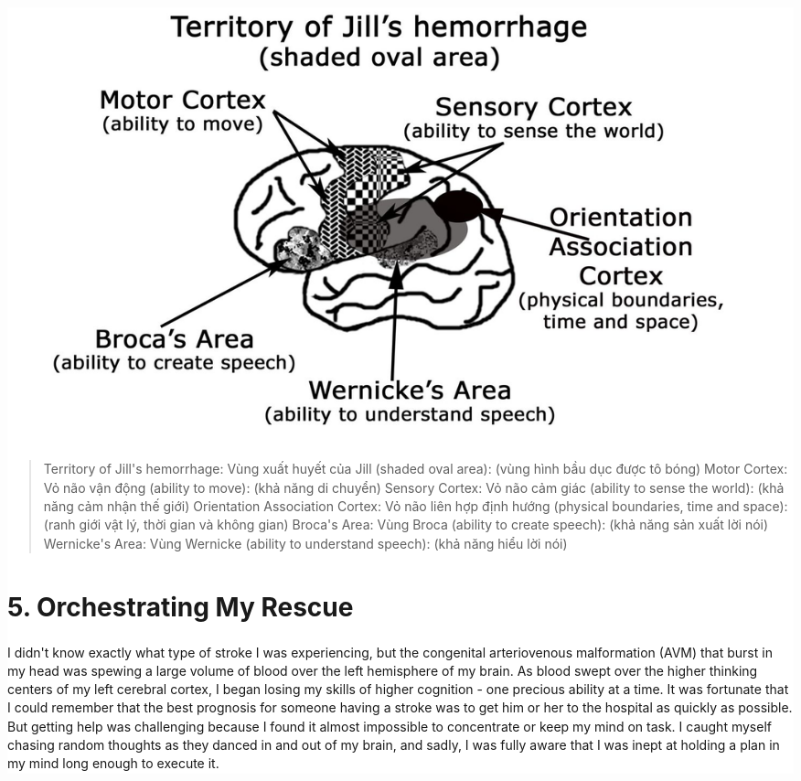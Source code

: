 ![Territory of Jill's hemorrhage: Vùng xuất huyết của Jill](../../../docs/public/jill-stroke/img369.jpg)
>Territory of Jill's hemorrhage: Vùng xuất huyết của Jill
>(shaded oval area): (vùng hình bầu dục được tô bóng)
>Motor Cortex: Vỏ não vận động
>(ability to move): (khả năng di chuyển)
>Sensory Cortex: Vỏ não cảm giác
>(ability to sense the world): (khả năng cảm nhận thế giới)
>Orientation Association Cortex: Vỏ não liên hợp định hướng
>(physical boundaries, time and space): (ranh giới vật lý, thời gian và không gian)
>Broca's Area: Vùng Broca
>(ability to create speech): (khả năng sản xuất lời nói)
>Wernicke's Area: Vùng Wernicke
>(ability to understand speech): (khả năng hiểu lời nói)

# 5. Orchestrating My Rescue

I didn't know exactly what type of stroke I was experiencing, but
the congenital arteriovenous malformation (AVM) that burst in my head
was spewing a large volume of blood over the left hemisphere of my
brain. As blood swept over the higher thinking centers of my left
cerebral cortex, I began losing my skills of higher cognition - one
precious ability at a time. It was fortunate that I could remember that the
best prognosis for someone having a stroke was to get him or her to the
hospital as quickly as possible. But getting help was challenging because
I found it almost impossible to concentrate or keep my mind on task. I
caught myself chasing random thoughts as they danced in and out of my
brain, and sadly, I was fully aware that I was inept at holding a plan in
my mind long enough to execute it.
